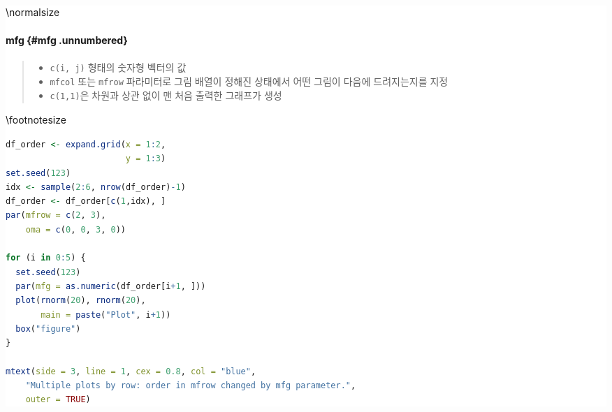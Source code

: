 
 \normalsize


#### **mfg** {#mfg .unnumbered}

> - `c(i, j)` 형태의 숫자형 벡터의 값
> - `mfcol` 또는 `mfrow` 파라미터로 그림 배열이 정해진 상태에서 어떤 그림이 다음에 드려지는지를 지정
> - `c(1,1)`은 차원과 상관 없이 맨 처음 출력한 그래프가 생성

\footnotesize


```r
df_order <- expand.grid(x = 1:2,
                        y = 1:3)
set.seed(123)
idx <- sample(2:6, nrow(df_order)-1)
df_order <- df_order[c(1,idx), ]
par(mfrow = c(2, 3),
    oma = c(0, 0, 3, 0))

for (i in 0:5) {
  set.seed(123)
  par(mfg = as.numeric(df_order[i+1, ]))
  plot(rnorm(20), rnorm(20),
       main = paste("Plot", i+1))
  box("figure")
}

mtext(side = 3, line = 1, cex = 0.8, col = "blue",
    "Multiple plots by row: order in mfrow changed by mfg parameter.",
    outer = TRUE)
```
